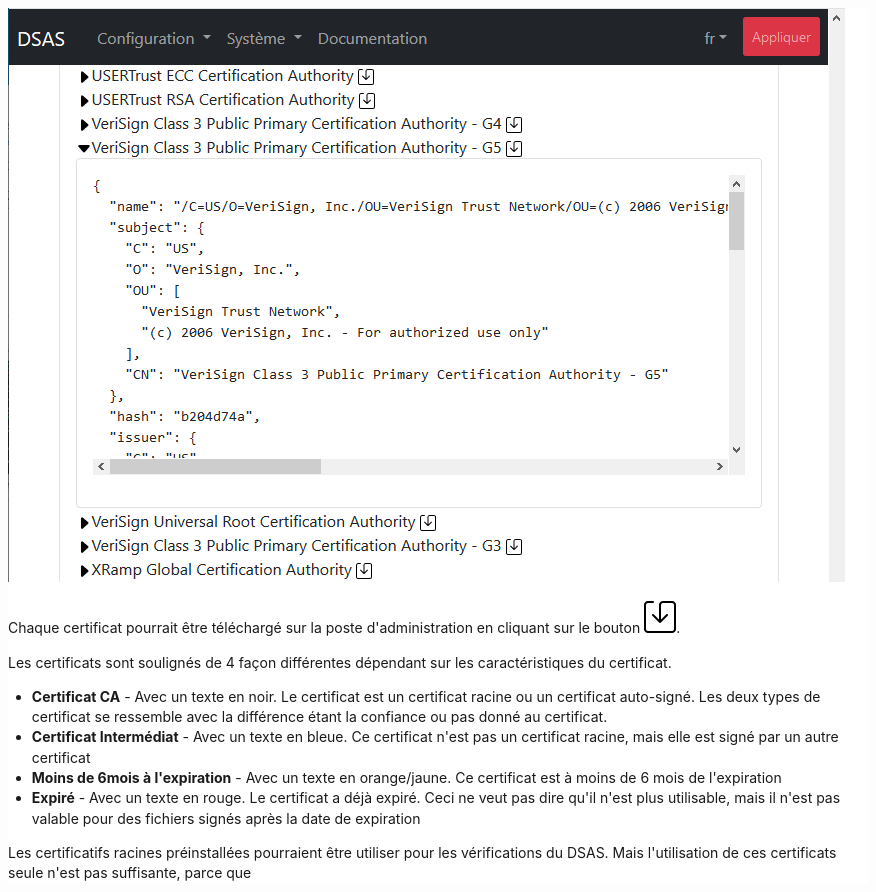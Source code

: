 ![Page de configuration des certificats](fr/DSAS19.png)

Chaque certificat pourrait être téléchargé sur la poste d'administration
en cliquant sur le bouton ![](save.svg). 

Les certificats sont soulignés de 4 façon différentes dépendant sur les
caractéristiques du certificat. 

- __Certificat CA__ - Avec un texte en noir. Le certificat est un
certificat racine ou un certificat auto-signé. Les deux types de
certificat se ressemble avec la différence étant la confiance ou pas donné au certificat.
- __Certificat Intermédiat__ - Avec un texte en bleue. Ce certificat
n'est pas un certificat racine, mais elle est signé par un autre
certificat
- __Moins de 6mois à l'expiration__ - Avec un texte en orange/jaune. Ce
certificat est à moins de 6 mois de l'expiration
- __Expiré__ - Avec un texte en rouge. Le certificat a déjà expiré. Ceci
ne veut pas dire qu'il n'est plus utilisable, mais il n'est pas valable
pour des fichiers signés après la date de expiration

Les certificatifs racines préinstallées pourraient être utiliser pour les
vérifications du DSAS. Mais l'utilisation de ces certificats seule n'est
pas suffisante, parce que

